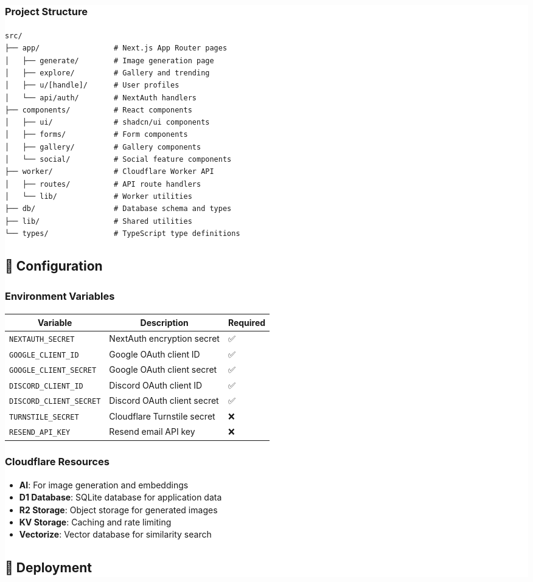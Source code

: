 ### Project Structure

```
src/
├── app/                 # Next.js App Router pages
│   ├── generate/        # Image generation page
│   ├── explore/         # Gallery and trending
│   ├── u/[handle]/      # User profiles
│   └── api/auth/        # NextAuth handlers
├── components/          # React components
│   ├── ui/              # shadcn/ui components
│   ├── forms/           # Form components
│   ├── gallery/         # Gallery components
│   └── social/          # Social feature components
├── worker/              # Cloudflare Worker API
│   ├── routes/          # API route handlers
│   └── lib/             # Worker utilities
├── db/                  # Database schema and types
├── lib/                 # Shared utilities
└── types/               # TypeScript type definitions
```

## 🔧 Configuration

### Environment Variables

| Variable                | Description                 | Required |
| ----------------------- | --------------------------- | -------- |
| `NEXTAUTH_SECRET`       | NextAuth encryption secret  | ✅       |
| `GOOGLE_CLIENT_ID`      | Google OAuth client ID      | ✅       |
| `GOOGLE_CLIENT_SECRET`  | Google OAuth client secret  | ✅       |
| `DISCORD_CLIENT_ID`     | Discord OAuth client ID     | ✅       |
| `DISCORD_CLIENT_SECRET` | Discord OAuth client secret | ✅       |
| `TURNSTILE_SECRET`      | Cloudflare Turnstile secret | ❌       |
| `RESEND_API_KEY`        | Resend email API key        | ❌       |

### Cloudflare Resources

- **AI**: For image generation and embeddings
- **D1 Database**: SQLite database for application data
- **R2 Storage**: Object storage for generated images
- **KV Storage**: Caching and rate limiting
- **Vectorize**: Vector database for similarity search

## 🚢 Deployment
